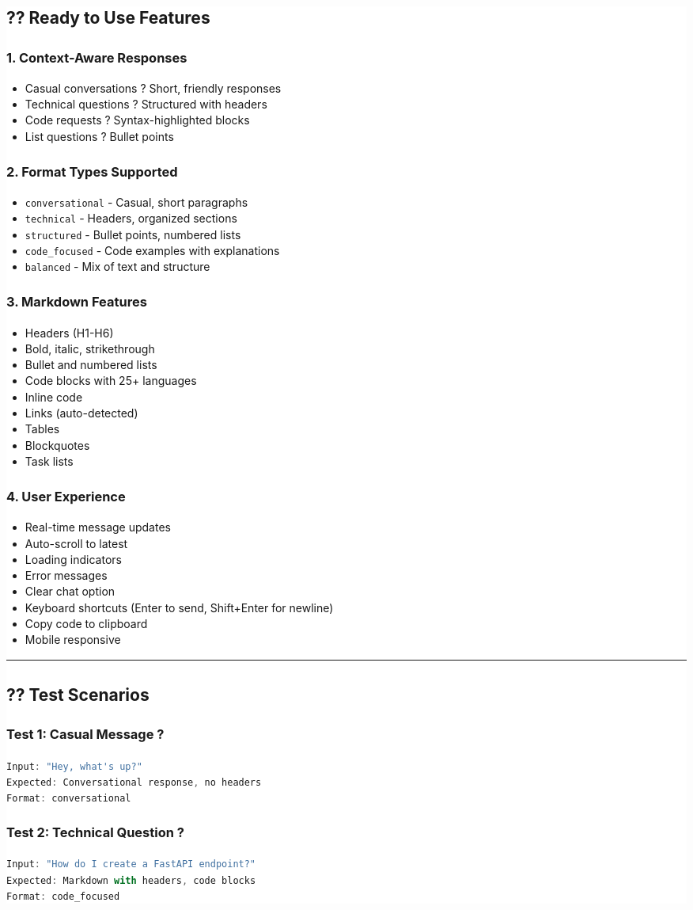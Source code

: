 
## ?? Ready to Use Features

### **1. Context-Aware Responses**
- Casual conversations ? Short, friendly responses
- Technical questions ? Structured with headers
- Code requests ? Syntax-highlighted blocks
- List questions ? Bullet points

### **2. Format Types Supported**
- `conversational` - Casual, short paragraphs
- `technical` - Headers, organized sections
- `structured` - Bullet points, numbered lists
- `code_focused` - Code examples with explanations
- `balanced` - Mix of text and structure

### **3. Markdown Features**
- Headers (H1-H6)
- Bold, italic, strikethrough
- Bullet and numbered lists
- Code blocks with 25+ languages
- Inline code
- Links (auto-detected)
- Tables
- Blockquotes
- Task lists

### **4. User Experience**
- Real-time message updates
- Auto-scroll to latest
- Loading indicators
- Error messages
- Clear chat option
- Keyboard shortcuts (Enter to send, Shift+Enter for newline)
- Copy code to clipboard
- Mobile responsive

---

## ?? Test Scenarios

### **Test 1: Casual Message** ?
```javascript
Input: "Hey, what's up?"
Expected: Conversational response, no headers
Format: conversational
```

### **Test 2: Technical Question** ?
```javascript
Input: "How do I create a FastAPI endpoint?"
Expected: Markdown with headers, code blocks
Format: code_focused
```
